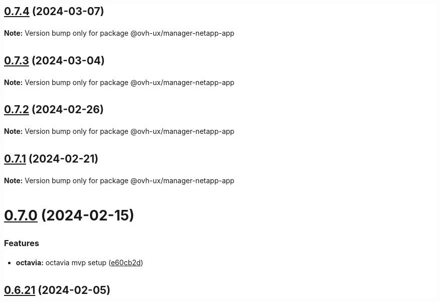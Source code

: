 


## [0.7.4](https://github.com/ovh/manager/compare/@ovh-ux/manager-netapp-app@0.7.3...@ovh-ux/manager-netapp-app@0.7.4) (2024-03-07)

**Note:** Version bump only for package @ovh-ux/manager-netapp-app





## [0.7.3](https://github.com/ovh/manager/compare/@ovh-ux/manager-netapp-app@0.7.2...@ovh-ux/manager-netapp-app@0.7.3) (2024-03-04)

**Note:** Version bump only for package @ovh-ux/manager-netapp-app





## [0.7.2](https://github.com/ovh/manager/compare/@ovh-ux/manager-netapp-app@0.7.1...@ovh-ux/manager-netapp-app@0.7.2) (2024-02-26)

**Note:** Version bump only for package @ovh-ux/manager-netapp-app





## [0.7.1](https://github.com/ovh/manager/compare/@ovh-ux/manager-netapp-app@0.7.0...@ovh-ux/manager-netapp-app@0.7.1) (2024-02-21)

**Note:** Version bump only for package @ovh-ux/manager-netapp-app





# [0.7.0](https://github.com/ovh/manager/compare/@ovh-ux/manager-netapp-app@0.6.21...@ovh-ux/manager-netapp-app@0.7.0) (2024-02-15)


### Features

* **octavia:** octavia mvp setup ([e60cb2d](https://github.com/ovh/manager/commit/e60cb2d4bff27616b5f37d64334816105a830e8f))





## [0.6.21](https://github.com/ovh/manager/compare/@ovh-ux/manager-netapp-app@0.6.20...@ovh-ux/manager-netapp-app@0.6.21) (2024-02-05)
